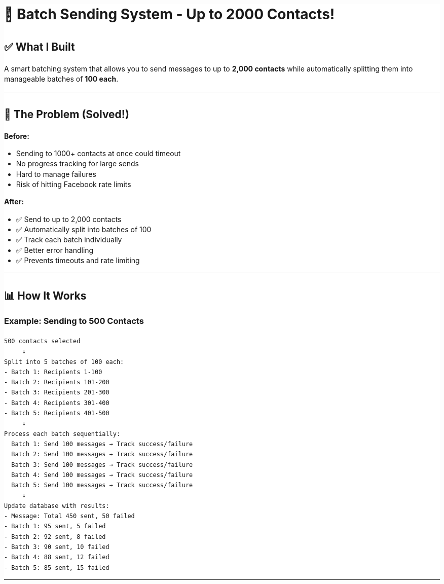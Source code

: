 # 🚀 Batch Sending System - Up to 2000 Contacts!

## ✅ What I Built

A smart batching system that allows you to send messages to up to **2,000 contacts** while automatically splitting them into manageable batches of **100 each**.

---

## 🎯 The Problem (Solved!)

**Before:**
- Sending to 1000+ contacts at once could timeout
- No progress tracking for large sends
- Hard to manage failures
- Risk of hitting Facebook rate limits

**After:**
- ✅ Send to up to 2,000 contacts
- ✅ Automatically split into batches of 100
- ✅ Track each batch individually
- ✅ Better error handling
- ✅ Prevents timeouts and rate limiting

---

## 📊 How It Works

### **Example: Sending to 500 Contacts**

```
500 contacts selected
     ↓
Split into 5 batches of 100 each:
- Batch 1: Recipients 1-100
- Batch 2: Recipients 101-200
- Batch 3: Recipients 201-300
- Batch 4: Recipients 301-400
- Batch 5: Recipients 401-500
     ↓
Process each batch sequentially:
  Batch 1: Send 100 messages → Track success/failure
  Batch 2: Send 100 messages → Track success/failure
  Batch 3: Send 100 messages → Track success/failure
  Batch 4: Send 100 messages → Track success/failure
  Batch 5: Send 100 messages → Track success/failure
     ↓
Update database with results:
- Message: Total 450 sent, 50 failed
- Batch 1: 95 sent, 5 failed
- Batch 2: 92 sent, 8 failed
- Batch 3: 90 sent, 10 failed
- Batch 4: 88 sent, 12 failed
- Batch 5: 85 sent, 15 failed
```

---